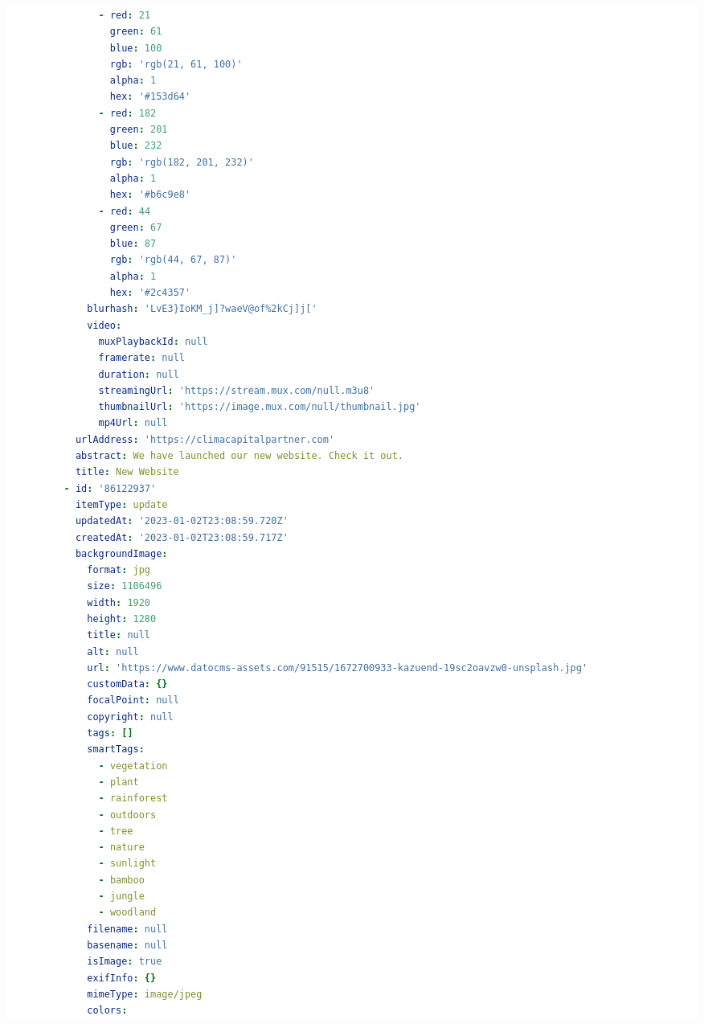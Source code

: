 ```yaml
                - red: 21
                  green: 61
                  blue: 100
                  rgb: 'rgb(21, 61, 100)'
                  alpha: 1
                  hex: '#153d64'
                - red: 182
                  green: 201
                  blue: 232
                  rgb: 'rgb(182, 201, 232)'
                  alpha: 1
                  hex: '#b6c9e8'
                - red: 44
                  green: 67
                  blue: 87
                  rgb: 'rgb(44, 67, 87)'
                  alpha: 1
                  hex: '#2c4357'
              blurhash: 'LvE3}IoKM_j]?waeV@of%2kCj]j['
              video:
                muxPlaybackId: null
                framerate: null
                duration: null
                streamingUrl: 'https://stream.mux.com/null.m3u8'
                thumbnailUrl: 'https://image.mux.com/null/thumbnail.jpg'
                mp4Url: null
            urlAddress: 'https://climacapitalpartner.com'
            abstract: We have launched our new website. Check it out.
            title: New Website
          - id: '86122937'
            itemType: update
            updatedAt: '2023-01-02T23:08:59.720Z'
            createdAt: '2023-01-02T23:08:59.717Z'
            backgroundImage:
              format: jpg
              size: 1106496
              width: 1920
              height: 1280
              title: null
              alt: null
              url: 'https://www.datocms-assets.com/91515/1672700933-kazuend-19sc2oavzw0-unsplash.jpg'
              customData: {}
              focalPoint: null
              copyright: null
              tags: []
              smartTags:
                - vegetation
                - plant
                - rainforest
                - outdoors
                - tree
                - nature
                - sunlight
                - bamboo
                - jungle
                - woodland
              filename: null
              basename: null
              isImage: true
              exifInfo: {}
              mimeType: image/jpeg
              colors:
```
